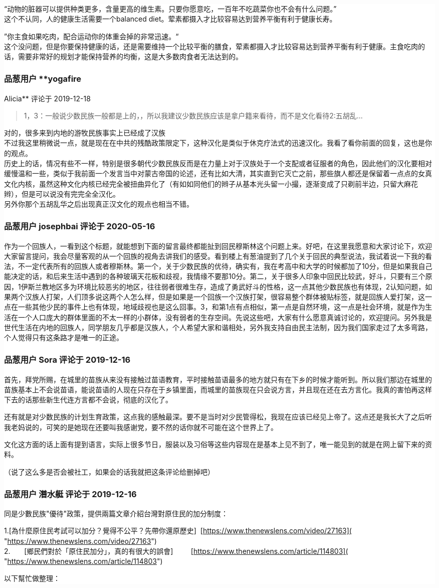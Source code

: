 “动物的脏器可以提供种类更多，含量更高的维生素。只要你愿意吃，一百年不吃蔬菜你也不会有什么问题。”  
这个不认同，人的健康生活需要一个balanced diet。荤素都摄入才比较容易达到营养平衡有利于健康长寿。  
  
”你主食如果吃肉，配合运动你的体重会掉的非常迅速。“  
这个没问题，但是你要保持健康的话，还是需要维持一个比较平衡的膳食，荤素都摄入才比较容易达到营养平衡有利于健康。主食吃肉的话，需要非常好的规划才能保持营养的均衡，这是大多数肉食者无法达到的。
        


            
### 品葱用户 **yogafire 
Alicia** 评论于 2019-12-18
        
> 1，3：一般说少数民族一般都是上的，，所以我建议少数民族应该是拿户籍来看待，而不是文化看待2:五胡乱...

  
对的，很多来到内地的游牧民族事实上已经成了汉族  
不过我这里稍微说一点，就是现在在中共的残酷政策限定下，这种汉化是类似于休克疗法式的迅速汉化。我看了看你前面的回复，这也是你的观点。  
历史上的话，情况有些不一样，特别是很多朝代少数民族反而是在力量上对于汉族处于一个支配或者征服者的角色，因此他们的汉化要相对缓慢温和一些，类似于我前面一个发言当中对蒙古帝国的论述，还有比如大清，其实直到它灭亡之前，那些旗人都还是保留着一点点的女真文化内核，虽然这种文化内核已经完全被扭曲异化了（有如如同他们的辫子从基本光头留一小撮，逐渐变成了只剃前半边，只留大麻花辫），但是可以说没有完完全全汉化。  
另外你那个五胡乱华之后出现真正汉文化的观点也相当不错。
        


            
### 品葱用户 **josephbai** 评论于 2020-05-16
        
作为一个回族人，一看到这个标题，就能想到下面的留言最终都能扯到回民穆斯林这个问题上来。好吧，在这里我愿意和大家讨论下，欢迎大家留言提问，我会尽量客观的从一个回族的视角去讲我们的感受。看到楼上有葱油提到了几个关于回民的典型说法，我试着说一下我的看法，不一定代表所有的回族人或者穆斯林。第一个，关于少数民族的优待，确实有，我在考高中和大学的时候都加了10分，但是如果我自己能决定的话，和后来生活中遇到的各种玻璃天花板和歧视，我情缘不要那10分。第二，关于很多人印象中回民比较武，好斗，只要有三个原因，1伊斯兰教地区多为环境比较恶劣的地区，往往弱者很难生存，造成了勇武好斗的性格，这一点其他少数民族也有体现，2认知问题，如果两个汉族人打架，人们顶多说这两个人怎么样，但是如果是一个回族一个汉族打架，很容易整个群体被贴标签，就是回族人爱打架，这一点在一些其他少民的事件上也有体现，地域歧视也是这么回事。3，和第1点有点相似，第一点是自然环境，这一点是社会环境，就是作为生活在一个人口庞大的群体里面的不太一样的小群体，没有弱者的生存空间。先说这些吧，大家有什么愿意真诚讨论的，欢迎提问。另外我是世代生活在内地的回族人，同学朋友几乎都是汉族人，个人希望大家和谐相处，另外我支持自由民主法制，因为我们国家走过了太多弯路，个人觉得只有这条路才是唯一的正途。
        


            
### 品葱用户 **Sora** 评论于 2019-12-16
        
首先，拜党所赐，在城里的苗族从来没有接触过苗语教育，平时接触苗语最多的地方就只有在下乡的时候才能听到。所以我们那边在城里的苗族基本上不会说苗语，能说苗语的人现在只存在于乡镇里面，而城里的苗族现在只会说方言，并且现在还在去方言化。我真的害怕再这样下去的话那些新生代连方言都不会说，彻底的汉化了。  
  
还有就是对少数民族的计划生育政策，这点我的感触最深。要不是当时对少民管得松，我现在应该已经见上帝了。这点还是我长大了之后听我老妈说的，可笑的是她现在还要叫我感谢党，要不然的话你就不可能在这个世界上了。  
  
文化这方面的话上面有提到语言，实际上很多节日，服装以及习俗等这些内容现在是基本上见不到了，唯一能见到的就是在网上留下来的资料。  
  
（说了这么多是否会被社工，如果会的话我就把这条评论给删掉吧）
        


            
### 品葱用户 **潛水艇** 评论于 2019-12-16
        
同是少數民族"優待"政策，提供兩篇文章介紹台灣對原住民的加分制度：  
  
1.\[為什麼原住民考試可以加分？覺得不公平？先帶你還原歷史\]  [https://www.thenewslens.com/video/27163]( "https://www.thenewslens.com/video/27163")  
2.       \[鄉民們對於「原住民加分」，真的有很大的誤會\]         [https://www.thenewslens.com/article/114803]( "https://www.thenewslens.com/article/114803")  
  
以下幫忙做整理：  
  